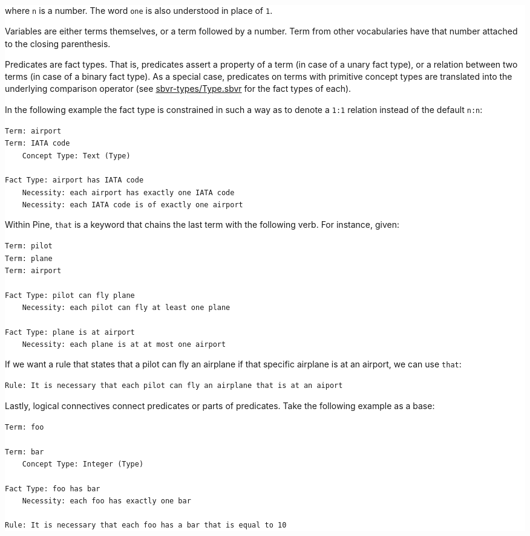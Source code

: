 where `n` is a number. The word `one` is also understood in place of `1`.

Variables are either terms themselves, or a term followed by a number. Term from other vocabularies have that number attached to the closing parenthesis.

Predicates are fact types. That is, predicates assert a property of a term (in case of a unary fact type), or a relation between two terms (in case of a binary fact type). As a special case, predicates on terms with primitive concept types are translated into the underlying comparison operator (see [sbvr-types/Type.sbvr](https://github.com/balena-io-modules/sbvr-types/blob/master/Type.sbvr) for the fact types of each).

In the following example the fact type is constrained in such a way as to denote a `1:1` relation instead of the default `n:n`:

```
Term: airport
Term: IATA code
    Concept Type: Text (Type)

Fact Type: airport has IATA code
    Necessity: each airport has exactly one IATA code
    Necessity: each IATA code is of exactly one airport
```

Within Pine, `that` is a keyword that chains the last term with the following verb. For instance, given:

```
Term: pilot
Term: plane
Term: airport

Fact Type: pilot can fly plane
    Necessity: each pilot can fly at least one plane

Fact Type: plane is at airport
    Necessity: each plane is at at most one airport
```

If we want a rule that states that a pilot can fly an airplane if that specific airplane is at an airport, we can use `that`:

```
Rule: It is necessary that each pilot can fly an airplane that is at an aiport
```

Lastly, logical connectives connect predicates or parts of predicates. Take the following example as a base:

```
Term: foo

Term: bar
    Concept Type: Integer (Type)

Fact Type: foo has bar
    Necessity: each foo has exactly one bar

Rule: It is necessary that each foo has a bar that is equal to 10
```
